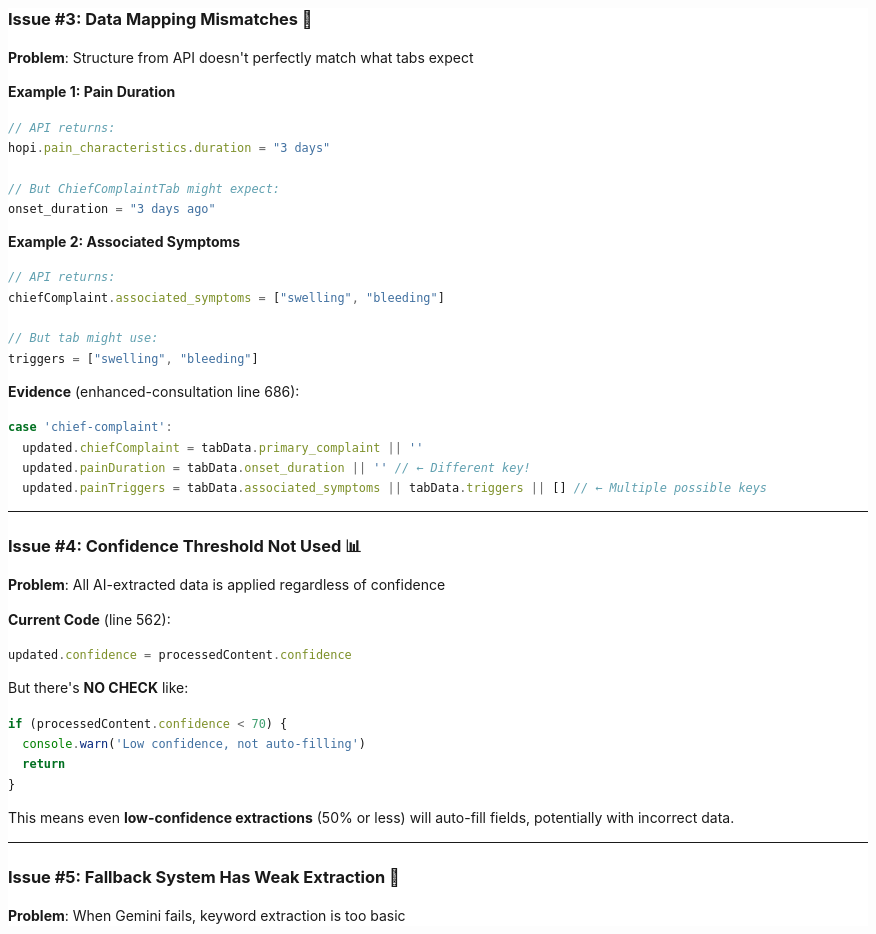 
### Issue #3: Data Mapping Mismatches 🔄
**Problem**: Structure from API doesn't perfectly match what tabs expect

**Example 1: Pain Duration**
```typescript
// API returns:
hopi.pain_characteristics.duration = "3 days"

// But ChiefComplaintTab might expect:
onset_duration = "3 days ago"
```

**Example 2: Associated Symptoms**
```typescript
// API returns:
chiefComplaint.associated_symptoms = ["swelling", "bleeding"]

// But tab might use:
triggers = ["swelling", "bleeding"]
```

**Evidence** (enhanced-consultation line 686):
```typescript
case 'chief-complaint':
  updated.chiefComplaint = tabData.primary_complaint || ''
  updated.painDuration = tabData.onset_duration || '' // ← Different key!
  updated.painTriggers = tabData.associated_symptoms || tabData.triggers || [] // ← Multiple possible keys
```

---

### Issue #4: Confidence Threshold Not Used 📊
**Problem**: All AI-extracted data is applied regardless of confidence

**Current Code** (line 562):
```typescript
updated.confidence = processedContent.confidence
```

But there's **NO CHECK** like:
```typescript
if (processedContent.confidence < 70) {
  console.warn('Low confidence, not auto-filling')
  return
}
```

This means even **low-confidence extractions** (50% or less) will auto-fill fields, potentially with incorrect data.

---

### Issue #5: Fallback System Has Weak Extraction 🔻
**Problem**: When Gemini fails, keyword extraction is too basic
